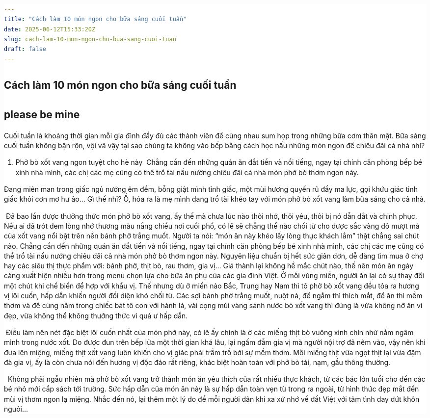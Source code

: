 ```yaml
---
title: "Cách làm 10 món ngon cho bữa sáng cuối tuần"
date: 2025-06-12T15:33:20Z
slug: cach-lam-10-mon-ngon-cho-bua-sang-cuoi-tuan
draft: false
---
```


## Cách làm 10 món ngon cho bữa sáng cuối tuần

## please be mine

Cuối tuần là khoảng thời gian mỗi gia đình đầy đủ các thành viên để cùng nhau sum họp trong những bữa cơm thân mật. Bữa sáng cuối tuần không bận rộn, vội vã vậy tại sao chúng ta không vào bếp bằng cách học nấu những món ngon để chiêu đãi cả nhà nhỉ?
 
1. Phở bò xốt vang ngon tuyệt cho hè này​ 
​ ​Chẳng cần đến những quán ăn đắt tiền và nổi tiếng, ngay tại chính căn phòng bếp bé xinh nhà mình, các chị các mẹ cũng có thể trổ tài nấu nướng chiêu đãi cả nhà món phở bò thơm ngon này.
 
Đang miên man trong giấc ngủ nướng êm đềm, bỗng giật mình tỉnh giấc, một mùi hương quyến rũ đầy ma lực, gọi khứu giác tỉnh giấc khỏi cơn mơ hư ảo… Gì thế nhỉ? Ồ, hóa ra là mẹ mình đang trổ tài khéo tay với món phở bò xốt vang làm bữa sáng cho cả nhà.
 
​ 
Đã bao lần được thưởng thức món phở bò xốt vang, ấy thế mà chưa lúc nào thôi nhớ, thôi yêu, thôi bị nó dẫn dắt và chinh phục. Nếu ai đã trót đem lòng nhớ thương màu nắng chiều nơi cuối phố, có lẽ sẽ chẳng thể nào chối từ cho được sắc vàng đỏ mượt mà của xốt vang nổi bật trên nền bánh phở trắng muốt. Người ta nói: “món ăn này khéo lấy lòng thực khách lắm” thật chẳng sai chút nào.
Chẳng cần đến những quán ăn đắt tiền và nổi tiếng, ngay tại chính căn phòng bếp bé xinh nhà mình, các chị các mẹ cũng có thể trổ tài nấu nướng chiêu đãi cả nhà món phở bò thơm ngon này.
Nguyên liệu chuẩn bị hết sức giản đơn, dễ dàng tìm mua ở chợ hay các siêu thị thực phẩm với: bánh phở, thịt bò, rau thơm, gia vị… Giá thành lại không hề mắc chút nào, thế nên món ăn ngày càng xuất hiện nhiều hơn trong menu chọn lựa cho bữa ăn phụ của các gia đình Việt. Ở mỗi vùng miền, người ăn lại có sự thay đổi một chút khi chế biến để hợp với khẩu vị. Thế nhưng dù ở miền nào Bắc, Trung hay Nam thì tô phở bò xốt vang đều tỏa ra hương vị lôi cuốn, hấp dẫn khiến người đối diện khó chối từ.
Các sợi bánh phở trắng muốt, nuột nà, để ngắm thì thích mắt, để ăn thì mềm thơm và để cùng nằm trong chiếc bát tô con với hành lá, vài cọng mùi vàng sánh nước bò xốt vang thì đúng là vừa không nỡ ăn vì đẹp, vừa không thể không thưởng thức vì quá ư hấp dẫn.
 
​ 
Điều làm nên nét đặc biệt lôi cuốn nhất của món phở này, có lẽ ấy chính là ở các miếng thịt bò vuông xinh chín nhừ nằm ngâm mình trong nước xốt. Do được đun trên bếp lửa một thời gian khá lâu, lại ngấm đẫm gia vị mà người nội trợ đã nêm vào, vậy nên khi đưa lên miệng, miếng thịt xốt vang luôn khiến cho vị giác phải trầm trồ bởi sự mềm thơm. Mỗi miếng thịt vừa ngọt thịt lại vừa đậm đà gia vị, ấy là còn chưa nói đến hương vị độc đáo rất riêng, khác biệt hoàn toàn với phở bò tái, nạm, gầu thông thường.
 
​ ​ ​Không phải ngẫu nhiên mà phở bò xốt vang trở thành món ăn yêu thích của rất nhiều thực khách, từ các bác lớn tuổi cho đến các bé nhỏ mới cắp sách tới trường. Sức hấp dẫn của món ăn này là sự hấp dẫn toàn vẹn từ trong ra ngoài, từ hình thức đẹp mắt đến mùi vị thơm ngon lạ miệng. Nhắc đến nó, lại thêm một lý do để mỗi người dân khi xa xứ nhớ về đất Việt với tâm tình day dứt khôn nguôi…
 